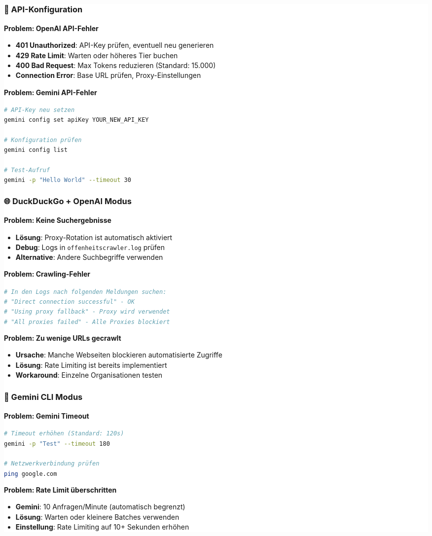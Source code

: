 ### 🔑 API-Konfiguration

**Problem: OpenAI API-Fehler**
- **401 Unauthorized**: API-Key prüfen, eventuell neu generieren
- **429 Rate Limit**: Warten oder höheres Tier buchen
- **400 Bad Request**: Max Tokens reduzieren (Standard: 15.000)
- **Connection Error**: Base URL prüfen, Proxy-Einstellungen

**Problem: Gemini API-Fehler**
```bash
# API-Key neu setzen
gemini config set apiKey YOUR_NEW_API_KEY

# Konfiguration prüfen
gemini config list

# Test-Aufruf
gemini -p "Hello World" --timeout 30
```

### 🌐 DuckDuckGo + OpenAI Modus

**Problem: Keine Suchergebnisse**
- **Lösung**: Proxy-Rotation ist automatisch aktiviert
- **Debug**: Logs in `offenheitscrawler.log` prüfen
- **Alternative**: Andere Suchbegriffe verwenden

**Problem: Crawling-Fehler**
```python
# In den Logs nach folgenden Meldungen suchen:
# "Direct connection successful" - OK
# "Using proxy fallback" - Proxy wird verwendet
# "All proxies failed" - Alle Proxies blockiert
```

**Problem: Zu wenige URLs gecrawlt**
- **Ursache**: Manche Webseiten blockieren automatisierte Zugriffe
- **Lösung**: Rate Limiting ist bereits implementiert
- **Workaround**: Einzelne Organisationen testen

### 🤖 Gemini CLI Modus

**Problem: Gemini Timeout**
```bash
# Timeout erhöhen (Standard: 120s)
gemini -p "Test" --timeout 180

# Netzwerkverbindung prüfen
ping google.com
```

**Problem: Rate Limit überschritten**
- **Gemini**: 10 Anfragen/Minute (automatisch begrenzt)
- **Lösung**: Warten oder kleinere Batches verwenden
- **Einstellung**: Rate Limiting auf 10+ Sekunden erhöhen
